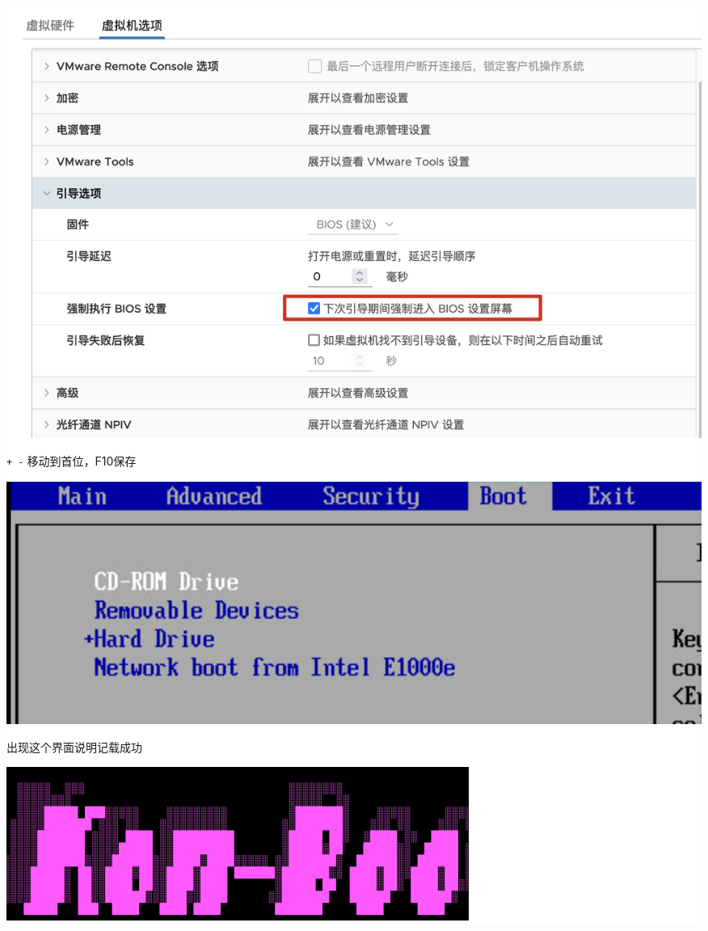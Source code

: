 ![image-20230615145745842](attachments/image-20230615145745842.png)

`+ -` 移动到首位，F10保存

![image-20230615145930757](attachments/image-20230615145930757.png)

出现这个界面说明记载成功

![image-20230615173236352](attachments/image-20230615173236352.png)
